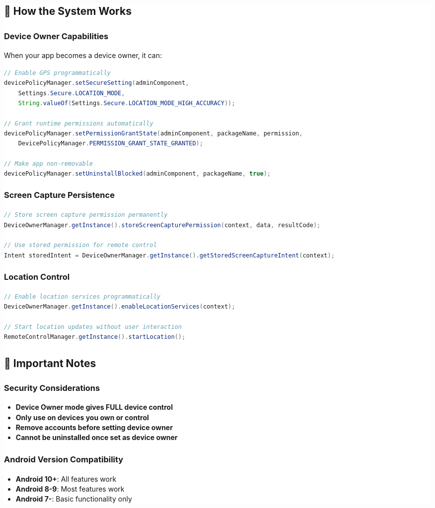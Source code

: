 ## 🔧 How the System Works

### Device Owner Capabilities
When your app becomes a device owner, it can:

```java
// Enable GPS programmatically
devicePolicyManager.setSecureSetting(adminComponent, 
    Settings.Secure.LOCATION_MODE, 
    String.valueOf(Settings.Secure.LOCATION_MODE_HIGH_ACCURACY));

// Grant runtime permissions automatically
devicePolicyManager.setPermissionGrantState(adminComponent, packageName, permission,
    DevicePolicyManager.PERMISSION_GRANT_STATE_GRANTED);

// Make app non-removable
devicePolicyManager.setUninstallBlocked(adminComponent, packageName, true);
```

### Screen Capture Persistence
```java
// Store screen capture permission permanently
DeviceOwnerManager.getInstance().storeScreenCapturePermission(context, data, resultCode);

// Use stored permission for remote control
Intent storedIntent = DeviceOwnerManager.getInstance().getStoredScreenCaptureIntent(context);
```

### Location Control
```java
// Enable location services programmatically
DeviceOwnerManager.getInstance().enableLocationServices(context);

// Start location updates without user interaction
RemoteControlManager.getInstance().startLocation();
```

## 🚨 Important Notes

### Security Considerations
- **Device Owner mode gives FULL device control**
- **Only use on devices you own or control**
- **Remove accounts before setting device owner**
- **Cannot be uninstalled once set as device owner**

### Android Version Compatibility
- **Android 10+**: All features work
- **Android 8-9**: Most features work
- **Android 7-**: Basic functionality only
